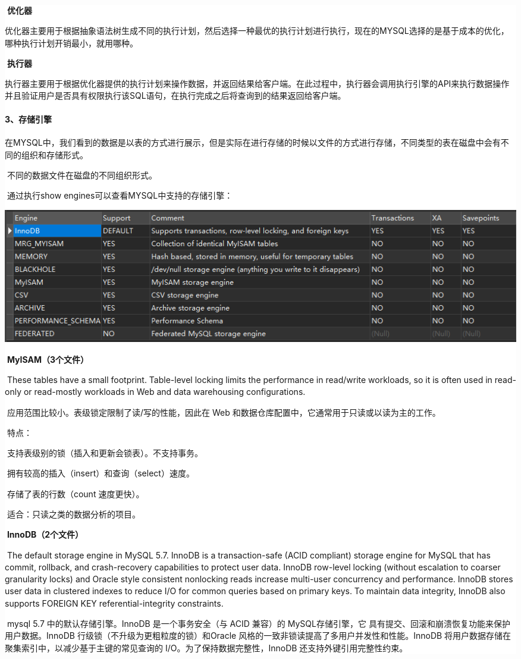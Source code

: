 ​		**优化器**

​		优化器主要用于根据抽象语法树生成不同的执行计划，然后选择一种最优的执行计划进行执行，现在的MYSQL选择的是基于成本的优化，哪种执行计划开销最小，就用哪种。

​		**执行器**

​		执行器主要用于根据优化器提供的执行计划来操作数据，并返回结果给客户端。在此过程中，执行器会调用执行引擎的API来执行数据操作并且验证用户是否具有权限执行该SQL语句，在执行完成之后将查询到的结果返回给客户端。

#### 3、存储引擎

​		在MYSQL中，我们看到的数据是以表的方式进行展示，但是实际在进行存储的时候以文件的方式进行存储，不同类型的表在磁盘中会有不同的组织和存储形式。

​		不同的数据文件在磁盘的不同组织形式。

​		通过执行show engines可以查看MYSQL中支持的存储引擎：

![1710747374302](1710747374302.png)

​		**MyISAM（3个文件）** 

​		These tables have a small footprint. Table-level locking limits the performance in read/write workloads, so it is often used in read-only or read-mostly workloads in Web and data warehousing configurations. 

​		应用范围比较小。表级锁定限制了读/写的性能，因此在 Web 和数据仓库配置中，它通常用于只读或以读为主的工作。 

​		特点： 

​		支持表级别的锁（插入和更新会锁表）。不支持事务。 

​		拥有较高的插入（insert）和查询（select）速度。 

​		存储了表的行数（count 速度更快）。 

​		适合：只读之类的数据分析的项目。 

​		**InnoDB（2个文件）**

​		The default storage engine in MySQL 5.7. InnoDB is a transaction-safe (ACID compliant) storage engine for MySQL that has commit, rollback, and crash-recovery capabilities to protect user data. InnoDB row-level locking (without escalation to coarser granularity locks) and Oracle style consistent nonlocking reads increase multi-user concurrency and performance. InnoDB stores user data in clustered indexes to reduce I/O for common queries based on primary keys. To maintain data integrity, InnoDB also supports FOREIGN KEY referential-integrity constraints. 

​		mysql 5.7 中的默认存储引擎。InnoDB 是一个事务安全（与 ACID 兼容）的 MySQL存储引擎，它 具有提交、回滚和崩溃恢复功能来保护用户数据。InnoDB 行级锁（不升级为更粗粒度的锁）和Oracle 风格的一致非锁读提高了多用户并发性和性能。InnoDB 将用户数据存储在聚集索引中，以减少基于主键的常见查询的 I/O。为了保持数据完整性，InnoDB 还支持外键引用完整性约束。 
